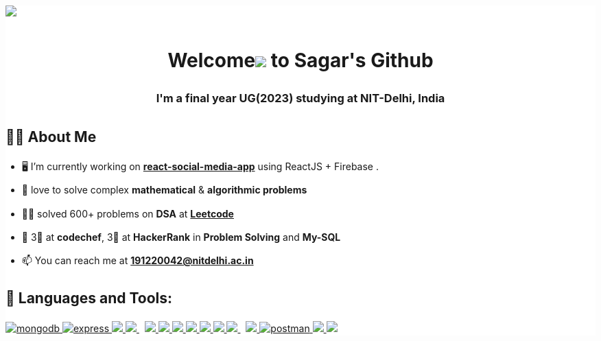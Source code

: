 <a href="#"><img width="100%" height="auto" src="https://media.tenor.com/I1PFk9KcZpMAAAAd/welcome.gif" height="280px"/></a>

<h1 align="center">Welcome<img src="https://raw.githubusercontent.com/MartinHeinz/MartinHeinz/master/wave.gif" width="30px"> to Sagar's Github</h1>
<h3 align="center">I'm a final year UG(2023) studying at NIT-Delhi, India</h3>

## 🙋‍♂️ About Me 

- 🖥️ I’m currently working on **[react-social-media-app](https://github.com/sagar-ksahoo/react-social-media-app)** using ReactJS + Firebase .

- 💯 love to solve complex **mathematical** & **algorithmic problems**

- 👨‍💻 solved 600+ problems on **DSA** at **[Leetcode](https://leetcode.com/SKSAHOO/)**

- 🏁 3🌟 at **codechef**, 3🌟 at **HackerRank** in **Problem Solving** and **My-SQL**

- 📫 You can reach me at **191220042@nitdelhi.ac.in**


## 🚀 Languages and Tools:

<p align="left"> 
    <a href="https://www.mongodb.com/" target="_blank"> <img src="https://raw.githubusercontent.com/devicons/devicon/master/icons/mongodb/mongodb-original-wordmark.svg" alt="mongodb" width="48" height="48"/> </a>
    <a href="https://expressjs.com" target="_blank"> <img src="https://raw.githubusercontent.com/devicons/devicon/master/icons/express/express-original-wordmark.svg" alt="express" width="40" height="40"/> </a>
    <a href="https://reactjs.org/" target="_blank"> <img src="https://img.icons8.com/color/48/000000/react-native.png"/> </a>
    <a style="padding-right:8px;" href="https://nodejs.org" target="_blank"> <img src="https://img.icons8.com/color/48/000000/nodejs.png"/> </a>
    <a href="https://developer.mozilla.org/en-US/docs/Web/JavaScript" target="_blank"> <img src="https://img.icons8.com/color/48/000000/javascript.png"/> </a> 
    <a href="https://www.w3.org/html/" target="_blank"> <img src="https://img.icons8.com/color/48/000000/html-5.png"/> </a> 
    <a href="https://www.w3schools.com/css/" target="_blank"> <img src="https://img.icons8.com/color/48/000000/css3.png"/> </a> 
    <a href="https://getbootstrap.com" target="_blank"> <img src="https://img.icons8.com/color/48/000000/bootstrap.png"/> </a> 
    <a href = "https://cplusplus.com/" target="_blank">
    <img src="https://img.icons8.com/color/48/000000/c-plus-plus-logo.png"/>
    </a>
    <a href="https://www.python.org" target="_blank"> <img src="https://img.icons8.com/color/48/000000/python.png"/> </a>  
    <a style="padding-right:8px;" href="https://www.mysql.com/" target="_blank"> <img src="https://img.icons8.com/fluent/50/000000/mysql-logo.png"/> </a> 
    <a href="https://firebase.google.com/" target="_blank"> <img src="https://img.icons8.com/color/48/000000/firebase.png"/> </a> 
    <a href="https://postman.com" target="_blank"> <img src="https://www.vectorlogo.zone/logos/getpostman/getpostman-icon.svg" alt="postman" width="45" height="45"/> </a>   
    <a href="https://git-scm.com/" target="_blank"> <img src="https://img.icons8.com/color/48/000000/git.png"/> </a> 
    <a href="https://www.linux.org/" target="_blank">
    <img src="https://img.icons8.com/color/48/000000/linux--v1.png"/>
    </a>
</p>

